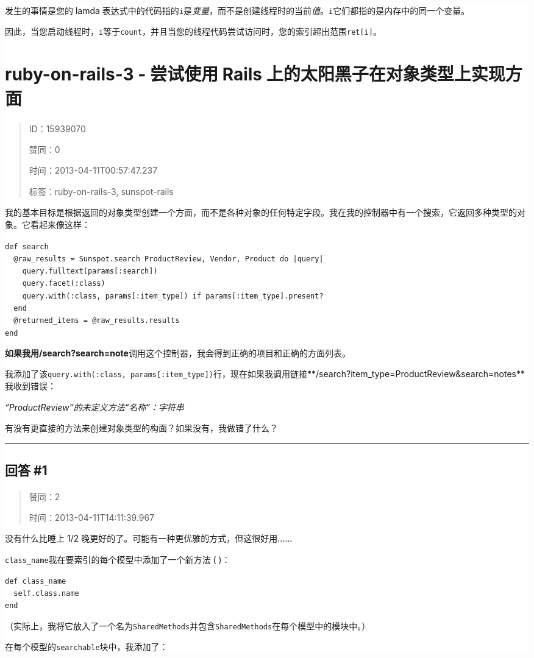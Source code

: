 发生的事情是您的 lamda 表达式中的代码指的`i`是*变量*，而不是创建线程时的当前*值*。`i`它们都指的是内存中的同一个变量。

因此，当您启动线程时，`i`等于`count`，并且当您的线程代码尝试访问时，您的索引超出范围`ret[i]`。

# ruby-on-rails-3 - 尝试使用 Rails 上的太阳黑子在对象类型上实现方面

> ID：15939070
> 
> 赞同：0
> 
> 时间：2013-04-11T00:57:47.237
> 
> 标签：ruby-on-rails-3, sunspot-rails

我的基本目标是根据返回的对象类型创建一个方面，而不是各种对象的任何特定字段。我在我的控制器中有一个搜索，它返回多种类型的对象。它看起来像这样：

```
def search
  @raw_results = Sunspot.search ProductReview, Vendor, Product do |query|
    query.fulltext(params[:search])
    query.facet(:class)
    query.with(:class, params[:item_type]) if params[:item_type].present?
  end
  @returned_items = @raw_results.results
end 
```

**如果我用/search?search=note**调用这个控制器，我会得到正确的项目和正确的方面列表。

我添加了该`query.with(:class, params[:item_type])`行，现在如果我调用链接**/search?item_type=ProductReview&search=notes**我收到错误：

*“ProductReview”的未定义方法“名称”：字符串*

有没有更直接的方法来创建对象类型的构面？如果没有，我做错了什么？

* * *

## 回答 #1

> 赞同：2
> 
> 时间：2013-04-11T14:11:39.967

没有什么比睡上 1/2 晚更好的了。可能有一种更优雅的方式，但这很好用......

`class_name`我在要索引的每个模型中添加了一个新方法 ( )：

```
def class_name
  self.class.name
end 
```

（实际上，我将它放入了一个名为`SharedMethods`并包含`SharedMethods`在每个模型中的模块中。）

在每个模型的`searchable`块中，我添加了：
